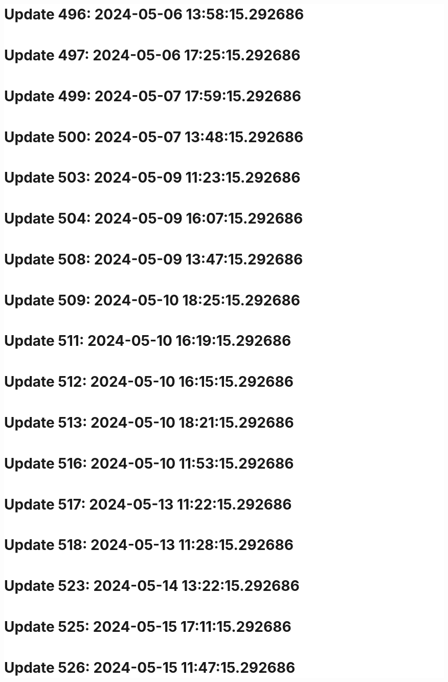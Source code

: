# Update 496: 2024-05-06 13:58:15.292686

# Update 497: 2024-05-06 17:25:15.292686

# Update 499: 2024-05-07 17:59:15.292686

# Update 500: 2024-05-07 13:48:15.292686

# Update 503: 2024-05-09 11:23:15.292686

# Update 504: 2024-05-09 16:07:15.292686

# Update 508: 2024-05-09 13:47:15.292686

# Update 509: 2024-05-10 18:25:15.292686

# Update 511: 2024-05-10 16:19:15.292686

# Update 512: 2024-05-10 16:15:15.292686

# Update 513: 2024-05-10 18:21:15.292686

# Update 516: 2024-05-10 11:53:15.292686

# Update 517: 2024-05-13 11:22:15.292686

# Update 518: 2024-05-13 11:28:15.292686

# Update 523: 2024-05-14 13:22:15.292686

# Update 525: 2024-05-15 17:11:15.292686

# Update 526: 2024-05-15 11:47:15.292686
